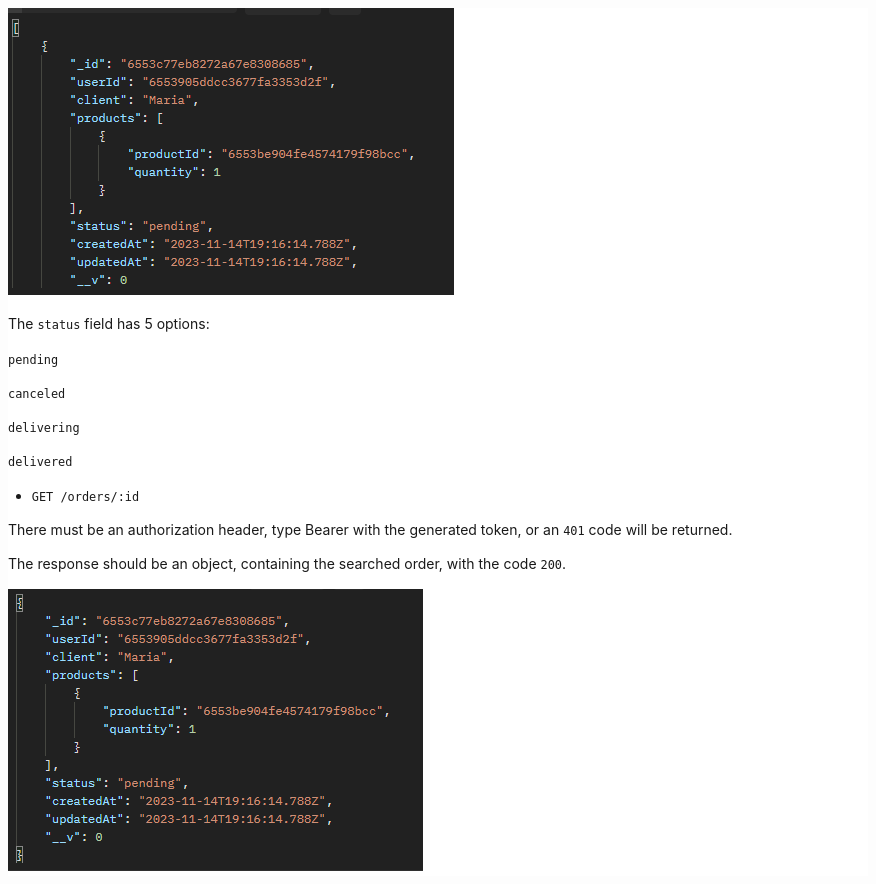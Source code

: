 <img src='./assets/GET ORDERS.png'>

The `status` field has 5 options:

`
pending
`

`
canceled
` 

`
delivering
` 

`
delivered
` 

- `GET /orders/:id`

There must be an authorization header, type Bearer with the generated token, or an `401` code will be returned.

The response should be an object, containing the searched order, with the code `200`.

<img src='./assets/GET ORDERS BY ID.png'>
